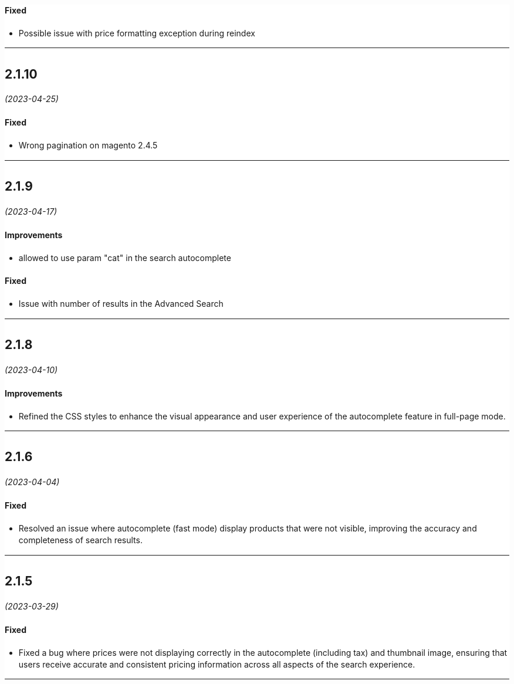 #### Fixed
* Possible issue with price formatting exception during reindex

---


## 2.1.10
*(2023-04-25)*

#### Fixed
* Wrong pagination on magento 2.4.5

---


## 2.1.9
*(2023-04-17)*

#### Improvements
* allowed to use param "cat" in the search autocomplete

#### Fixed
* Issue with number of results in the Advanced Search

---


## 2.1.8
*(2023-04-10)*

#### Improvements
* Refined the CSS styles to enhance the visual appearance and user experience of the autocomplete feature in full-page mode.

---


## 2.1.6
*(2023-04-04)*

#### Fixed
* Resolved an issue where autocomplete (fast mode) display products that were not visible, improving the accuracy and completeness of search results.

---


## 2.1.5
*(2023-03-29)*

#### Fixed
* Fixed a bug where prices were not displaying correctly in the autocomplete (including tax) and thumbnail image, ensuring that users receive accurate and consistent pricing information across all aspects of the search experience.

---